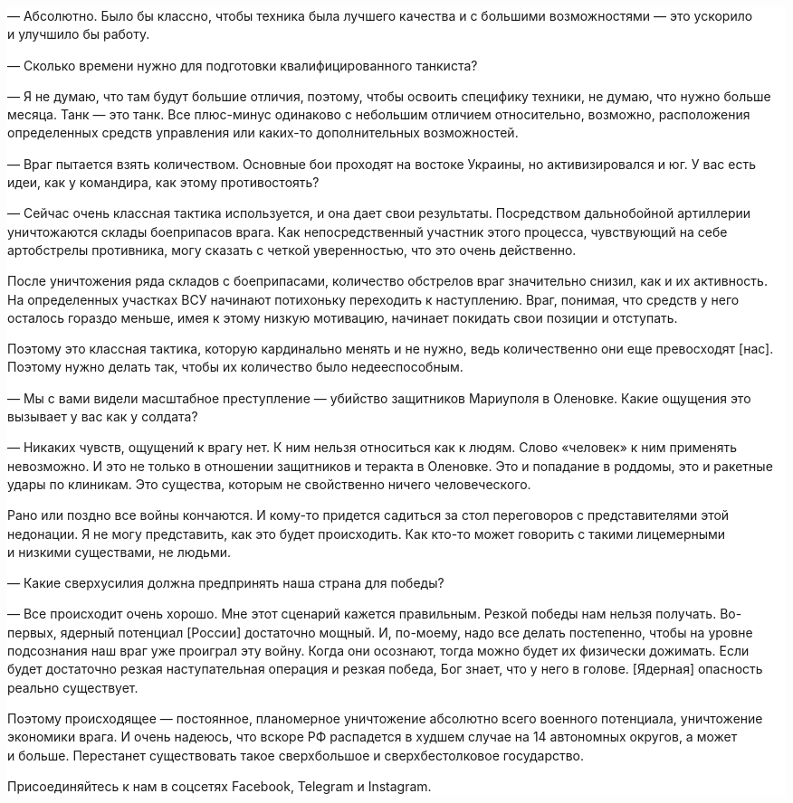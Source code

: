— Абсолютно. Было бы классно, чтобы техника была лучшего качества и с большими возможностями — это ускорило и улучшило бы работу.

— Сколько времени нужно для подготовки квалифицированного танкиста?

— Я не думаю, что там будут большие отличия, поэтому, чтобы освоить специфику техники, не думаю, что нужно больше месяца. Танк — это танк. Все плюс-минус одинаково с небольшим отличием относительно, возможно, расположения определенных средств управления или каких-то дополнительных возможностей.

— Враг пытается взять количеством. Основные бои проходят на востоке Украины, но активизировался и юг. У вас есть идеи, как у командира, как этому противостоять?

— Сейчас очень классная тактика используется, и она дает свои результаты. Посредством дальнобойной артиллерии уничтожаются склады боеприпасов врага. Как непосредственный участник этого процесса, чувствующий на себе артобстрелы противника, могу сказать с четкой уверенностью, что это очень действенно.

После уничтожения ряда складов с боеприпасами, количество обстрелов враг значительно снизил, как и их активность. На определенных участках ВСУ начинают потихоньку переходить к наступлению. Враг, понимая, что средств у него осталось гораздо меньше, имея к этому низкую мотивацию, начинает покидать свои позиции и отступать.

Поэтому это классная тактика, которую кардинально менять и не нужно, ведь количественно они еще превосходят [нас]. Поэтому нужно делать так, чтобы их количество было недееспособным.

— Мы с вами видели масштабное преступление — убийство защитников Мариуполя в Оленовке. Какие ощущения это вызывает у вас как у солдата?

— Никаких чувств, ощущений к врагу нет. К ним нельзя относиться как к людям. Слово «человек» к ним применять невозможно. И это не только в отношении защитников и теракта в Оленовке. Это и попадание в роддомы, это и ракетные удары по клиникам. Это существа, которым не свойственно ничего человеческого.

Рано или поздно все войны кончаются. И кому-то придется садиться за стол переговоров с представителями этой недонации. Я не могу представить, как это будет происходить. Как кто-то может говорить с такими лицемерными и низкими существами, не людьми.

— Какие сверхусилия должна предпринять наша страна для победы?

— Все происходит очень хорошо. Мне этот сценарий кажется правильным. Резкой победы нам нельзя получать. Во-первых, ядерный потенциал [России] достаточно мощный. И, по-моему, надо все делать постепенно, чтобы на уровне подсознания наш враг уже проиграл эту войну. Когда они осознают, тогда можно будет их физически дожимать. Если будет достаточно резкая наступательная операция и резкая победа, Бог знает, что у него в голове. [Ядерная] опасность реально существует.

Поэтому происходящее — постоянное, планомерное уничтожение абсолютно всего военного потенциала, уничтожение экономики врага. И очень надеюсь, что вскоре РФ распадется в худшем случае на 14 автономных округов, а может и больше. Перестанет существовать такое сверхбольшое и сверхбестолковое государство.

Присоединяйтесь к нам в соцсетях Facebook, Telegram и Instagram.
